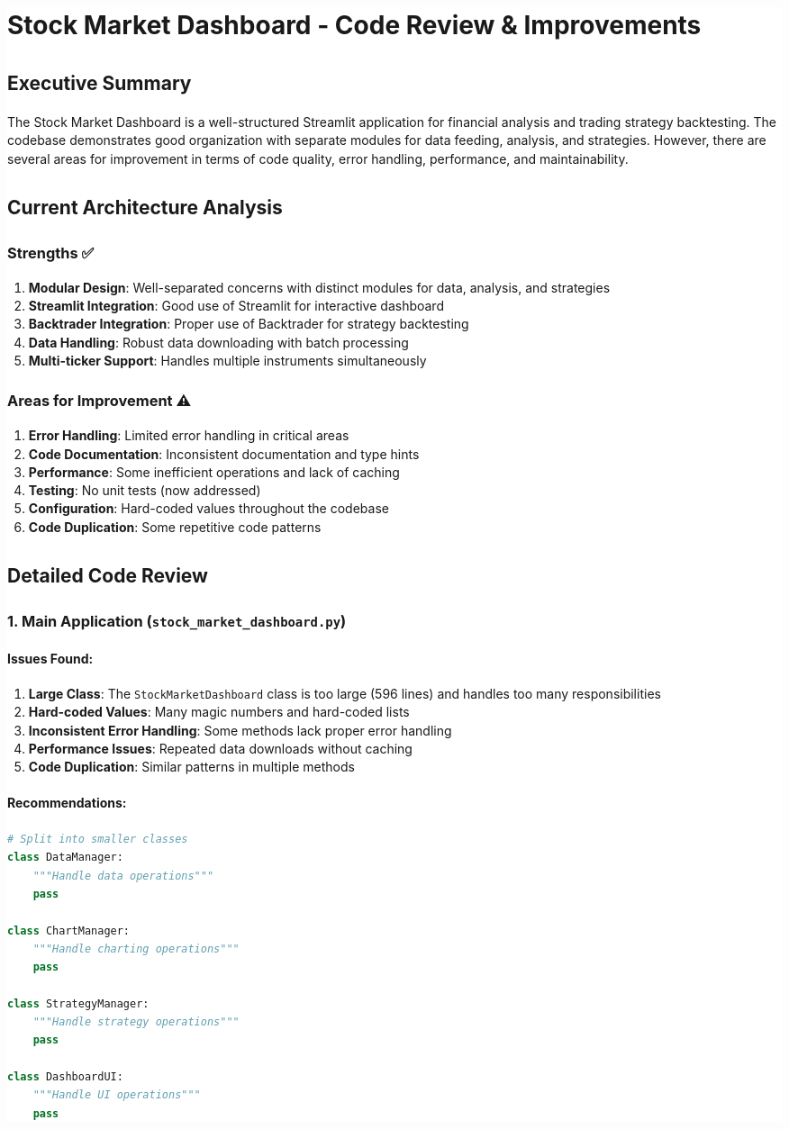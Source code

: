 # Stock Market Dashboard - Code Review & Improvements

## Executive Summary

The Stock Market Dashboard is a well-structured Streamlit application for financial analysis and trading strategy backtesting. The codebase demonstrates good organization with separate modules for data feeding, analysis, and strategies. However, there are several areas for improvement in terms of code quality, error handling, performance, and maintainability.

## Current Architecture Analysis

### Strengths ✅

1. **Modular Design**: Well-separated concerns with distinct modules for data, analysis, and strategies
2. **Streamlit Integration**: Good use of Streamlit for interactive dashboard
3. **Backtrader Integration**: Proper use of Backtrader for strategy backtesting
4. **Data Handling**: Robust data downloading with batch processing
5. **Multi-ticker Support**: Handles multiple instruments simultaneously

### Areas for Improvement ⚠️

1. **Error Handling**: Limited error handling in critical areas
2. **Code Documentation**: Inconsistent documentation and type hints
3. **Performance**: Some inefficient operations and lack of caching
4. **Testing**: No unit tests (now addressed)
5. **Configuration**: Hard-coded values throughout the codebase
6. **Code Duplication**: Some repetitive code patterns

## Detailed Code Review

### 1. Main Application (`stock_market_dashboard.py`)

#### Issues Found:

1. **Large Class**: The `StockMarketDashboard` class is too large (596 lines) and handles too many responsibilities
2. **Hard-coded Values**: Many magic numbers and hard-coded lists
3. **Inconsistent Error Handling**: Some methods lack proper error handling
4. **Performance Issues**: Repeated data downloads without caching
5. **Code Duplication**: Similar patterns in multiple methods

#### Recommendations:

```python
# Split into smaller classes
class DataManager:
    """Handle data operations"""
    pass

class ChartManager:
    """Handle charting operations"""
    pass

class StrategyManager:
    """Handle strategy operations"""
    pass

class DashboardUI:
    """Handle UI operations"""
    pass
```
